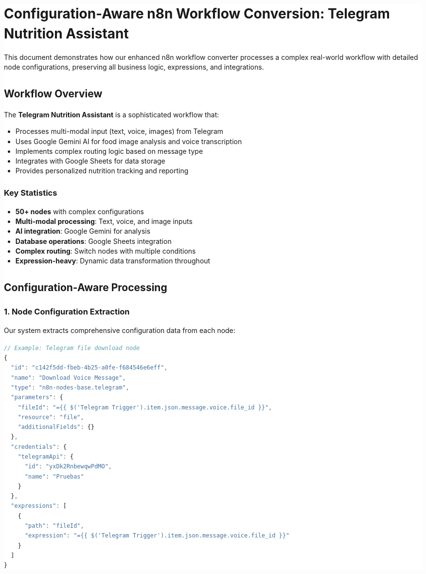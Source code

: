 # Configuration-Aware n8n Workflow Conversion: Telegram Nutrition Assistant

This document demonstrates how our enhanced n8n workflow converter processes a complex real-world workflow with detailed node configurations, preserving all business logic, expressions, and integrations.

## Workflow Overview

The **Telegram Nutrition Assistant** is a sophisticated workflow that:
- Processes multi-modal input (text, voice, images) from Telegram
- Uses Google Gemini AI for food image analysis and voice transcription
- Implements complex routing logic based on message type
- Integrates with Google Sheets for data storage
- Provides personalized nutrition tracking and reporting

### Key Statistics
- **50+ nodes** with complex configurations
- **Multi-modal processing**: Text, voice, and image inputs
- **AI integration**: Google Gemini for analysis
- **Database operations**: Google Sheets integration
- **Complex routing**: Switch nodes with multiple conditions
- **Expression-heavy**: Dynamic data transformation throughout

## Configuration-Aware Processing

### 1. Node Configuration Extraction

Our system extracts comprehensive configuration data from each node:

```javascript
// Example: Telegram file download node
{
  "id": "c142f5dd-fbeb-4b25-a0fe-f684546e6eff",
  "name": "Download Voice Message",
  "type": "n8n-nodes-base.telegram",
  "parameters": {
    "fileId": "={{ $('Telegram Trigger').item.json.message.voice.file_id }}",
    "resource": "file",
    "additionalFields": {}
  },
  "credentials": {
    "telegramApi": {
      "id": "yxDk2RnbewqwPdMO",
      "name": "Pruebas"
    }
  },
  "expressions": [
    {
      "path": "fileId",
      "expression": "={{ $('Telegram Trigger').item.json.message.voice.file_id }}"
    }
  ]
}
```
